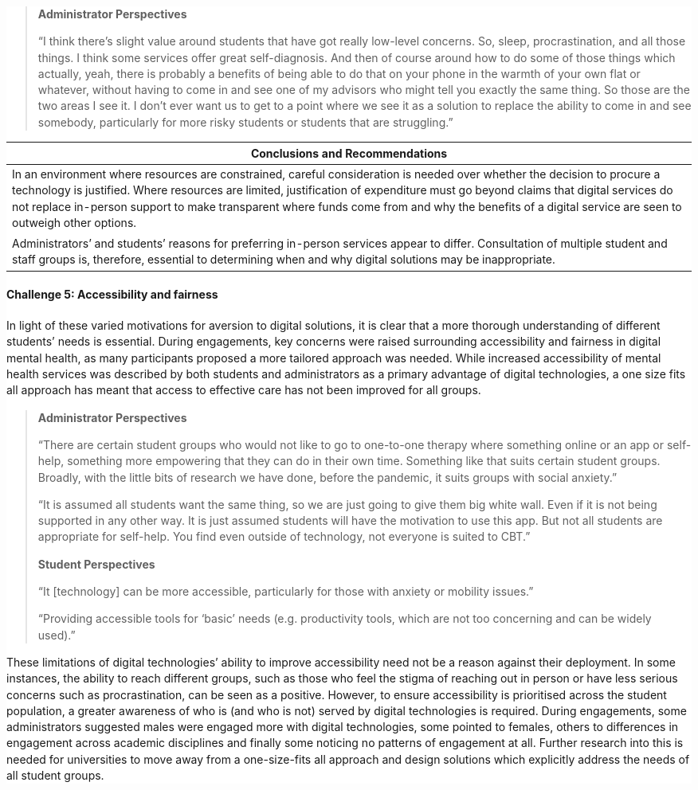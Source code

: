 > **Administrator Perspectives**
> 
> “I think there’s slight value around students that have got really low-level concerns. So, sleep, procrastination, and all those things. I think some services offer great self-diagnosis. And then of course around how to do some of those things which actually, yeah, there is probably a benefits of being able to do that on your phone in the warmth of your own flat or whatever, without having to come in and see one of my advisors who might tell you exactly the same thing. So those are the two areas I see it. I don’t ever want us to get to a point where we see it as a solution to replace the ability to come in and see somebody, particularly for more risky students or students that are struggling.” 

| Conclusions and Recommendations | 
| -------- | 
| In an environment where resources are constrained, careful consideration is needed over whether the decision to procure a technology is justified. Where resources are limited, justification of expenditure must go beyond claims that digital services do not replace in-person support to make transparent where funds come from and why the benefits of a digital service are seen to outweigh other options. |
| Administrators’ and students’ reasons for preferring in-person services appear to differ. Consultation of multiple student and staff groups is, therefore, essential to determining when and why digital solutions may be inappropriate.|

#### Challenge 5: Accessibility and fairness

In light of these varied motivations for aversion to digital solutions, it is clear that a more thorough understanding of different students’ needs is essential. During engagements, key concerns were raised surrounding accessibility and fairness in digital mental health, as many participants proposed a more tailored approach was needed. While increased accessibility of mental health services was described by both students and administrators as a primary advantage of digital technologies, a one size fits all approach has meant that access to effective care has not been improved for all groups. 

> **Administrator Perspectives**
> 
> “There are certain student groups who would not like to go to one-to-one therapy where something online or an app or self-help, something more empowering that they can do in their own time. Something like that suits certain student groups. Broadly, with the little bits of research we have done, before the pandemic, it suits groups with social anxiety.”
> 
> “It is assumed all students want the same thing, so we are just going to give them big white wall. Even if it is not being supported in any other way. It is just assumed students will have the motivation to use this app. But not all students are appropriate for self-help. You find even outside of technology, not everyone is suited to CBT.” 
> 
> **Student Perspectives**
> 
> “It [technology] can be more accessible, particularly for those with anxiety or mobility issues.”
> 
> “Providing accessible tools for ‘basic’ needs (e.g. productivity tools, which are not too concerning and can be widely used).”

These limitations of digital technologies’ ability to improve accessibility need not be a reason against their deployment. In some instances, the ability to reach different groups, such as those who feel the stigma of reaching out in person or have less serious concerns such as procrastination, can be seen as a positive. However, to ensure accessibility is prioritised across the student population, a greater awareness of who is (and who is not) served by digital technologies is required. During engagements, some administrators suggested males were engaged more with digital technologies, some pointed to females, others to differences in engagement across academic disciplines and finally some noticing no patterns of engagement at all. Further research into this is needed for universities to move away from a one-size-fits all approach and design solutions which explicitly address the needs of all student groups. 


[^1]: (https://www.theguardian.com/society/2019/sep/27/anxiety-mental-breakdowns-depression-uk-students )
[^2]: (https://journals.sagepub.com/doi/full/10.1177/02610183211024820)
[^3]: (https://www.timeshighereducation.com/news/uk-student-mental-health-crisis-may-be-worse-thought  , https://www.if.org.uk/2021/03/11/new-ons-data-show-student-mental-health-crisis/)
[^4]: (https://www.officeforstudents.org.uk/media/b3e6669e-5337-4caa-9553-049b3e8e7803/insight-brief-mental-health-are-all-students-being-properly-supported.pdf , https://www.thelancet.com/journals/lanpsy/article/PIIS2215-0366(19)30275-5/fulltext)
[^5]: (https://www.bmj.com/content/361/bmj.k2608.long)
[^6]: (https://nusdigital.s3-eu-west-1.amazonaws.com/document/documents/33436/59301ace47d6320274509b83e1bea53e/NUSUSI_Student_Wellbeing_Research_Report.pdf)
[^7]: (Step Change + Universities Mental Health Charter + IPPR Report ‘Not By Degrees')
[^8]: (https://www.officeforstudents.org.uk/advice-and-guidance/student-wellbeing-and-protection/student-mental-health/the-role-of-digital-mental-health-support-tools-and-the-importance-of-the-student-co-production-model-in-supporting-their-development/)
[^9]: (https://www.nhsx.nhs.uk/media/documents/NHSX_AI_report.pdf)
[^10]: (https://www.officeforstudents.org.uk/advice-and-guidance/student-wellbeing-and-protection/student-mental-health/the-role-of-digital-mental-health-support-tools-and-the-importance-of-the-student-co-production-model-in-supporting-their-development/)
[^11]: (To do - add examples)
[^12]: (At times these recommendations for self-help apps are accompanied by a disclaimer. For example, the University of Durham notes that “the counselling service is happy to signpost this information/the availability of free access to these resources, in the hope they might prove useful to students and staff. However, please be aware that the Counselling Service does not have any relationship or affiliation with any of the providers, nor does it support, or endorse in any way the external information, advice, other services and/or resources that can be accessed via the links below (https://www.dur.ac.uk/counselling.service/self-help/). In other instances they are simply offered as resources for students to browse at their own discretion.)
[^13]: (https://journals.sagepub.com/doi/full/10.1177/02610183211024820)
[^14]: (https://www.fika.community/about)
[^15]: (https://student.kooth.com)
[^16]: (https://www.nuffieldbioethics.org/assets/pdfs/The-role-of-technology-in-mental-healthcare.pdf)
[^17]: https://www.amosshe.org.uk/futures-duty-of-care-2015
[^18]: https://www.amosshe.org.uk/futures-duty-of-care-2015
[^appendix1]: See Appendix 1